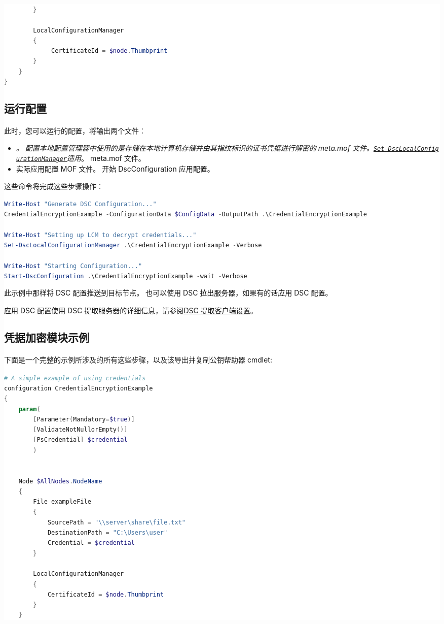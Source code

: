 ```powershell
        } 
        
        LocalConfigurationManager 
        { 
             CertificateId = $node.Thumbprint 
        } 
    } 
}
```

## 运行配置

此时，您可以运行的配置，将输出两个文件︰

 * *。 配置本地配置管理器中使用的是存储在本地计算机存储并由其指纹标识的证书凭据进行解密的 meta.mof 文件。[`Set-DscLocalConfigurationManager`](https://technet.microsoft.com/en-us/library/dn521621.aspx)适用*。 meta.mof 文件。
 * 实际应用配置 MOF 文件。 开始 DscConfiguration 应用配置。

这些命令将完成这些步骤操作︰

```powershell
Write-Host "Generate DSC Configuration..."
CredentialEncryptionExample -ConfigurationData $ConfigData -OutputPath .\CredentialEncryptionExample

Write-Host "Setting up LCM to decrypt credentials..."
Set-DscLocalConfigurationManager .\CredentialEncryptionExample -Verbose 
 
Write-Host "Starting Configuration..."
Start-DscConfiguration .\CredentialEncryptionExample -wait -Verbose
```

此示例中那样将 DSC 配置推送到目标节点。
也可以使用 DSC 拉出服务器，如果有的话应用 DSC 配置。

应用 DSC 配置使用 DSC 提取服务器的详细信息，请参阅[DSC 提取客户端设置](pullClient.md)。

## 凭据加密模块示例

下面是一个完整的示例所涉及的所有这些步骤，以及该导出并复制公钥帮助器 cmdlet:

```powershell
# A simple example of using credentials
configuration CredentialEncryptionExample
{
    param(
        [Parameter(Mandatory=$true)]
        [ValidateNotNullorEmpty()]
        [PsCredential] $credential
        )
    

    Node $AllNodes.NodeName
    {
        File exampleFile
        {
            SourcePath = "\\server\share\file.txt"
            DestinationPath = "C:\Users\user"
            Credential = $credential
        }
        
        LocalConfigurationManager
        {
            CertificateId = $node.Thumbprint
        }
    }
```